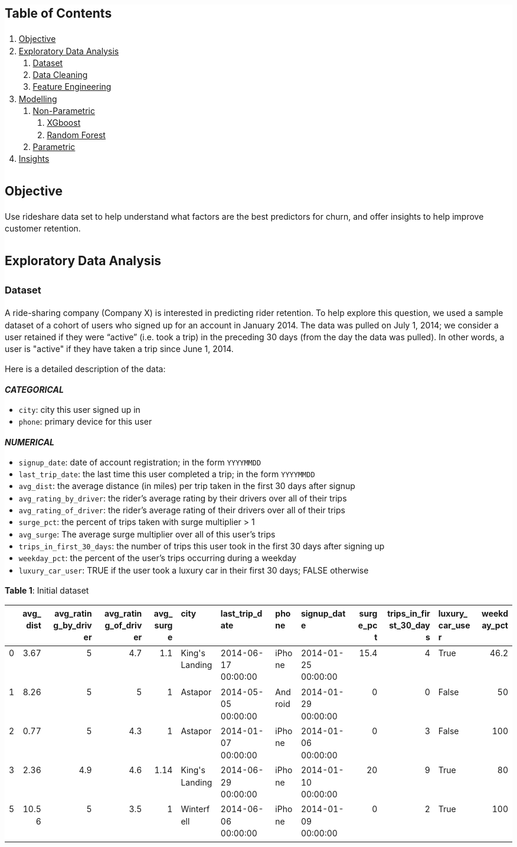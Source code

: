 ## Table of Contents
1. [Objective](#objective)
2. [Exploratory Data Analysis](#eda)
    1. [Dataset](#dataset)
    2. [Data Cleaning](#cleaning)
    3. [Feature Engineering](#engineering)
3. [Modelling](#model)
    1. [Non-Parametric](#non)
        1. [XGboost](#boost)
        2. [Random Forest](#rf)
    2. [Parametric](#par)
4. [Insights](#insight)

## Objective <a name="objective"></a>

Use rideshare data set to help understand what factors are the best predictors for churn, and offer insights to help improve customer retention.

## Exploratory Data Analysis <a name="eda"></a>

### Dataset <a name="dataset"></a>

A ride-sharing company (Company X) is interested in predicting rider retention. To help explore this question, we used a sample dataset of a cohort of users who signed up for an account in January 2014. The data was pulled on July 1, 2014; we consider a user retained if they were “active” (i.e. took a trip) in the preceding 30 days (from the day the data was pulled). In other words, a user is "active" if they have taken a trip since June 1, 2014.

Here is a detailed description of the data:

***CATEGORICAL***
- `city`: city this user signed up in
- `phone`: primary device for this user

***NUMERICAL***
- `signup_date`: date of account registration; in the form `YYYYMMDD`
- `last_trip_date`: the last time this user completed a trip; in the form `YYYYMMDD`
- `avg_dist`: the average distance (in miles) per trip taken in the first 30 days after signup
- `avg_rating_by_driver`: the rider’s average rating by their drivers over all of their trips
- `avg_rating_of_driver`: the rider’s average rating of their drivers over all of their trips
- `surge_pct`: the percent of trips taken with surge multiplier > 1
- `avg_surge`: The average surge multiplier over all of this user’s trips
- `trips_in_first_30_days`: the number of trips this user took in the first 30 days after signing up
- `weekday_pct`: the percent of the user’s trips occurring during a weekday
- `luxury_car_user`: TRUE if the user took a luxury car in their first 30 days; FALSE otherwise

**Table 1**: Initial dataset

|    |   avg_dist |   avg_rating_by_driver |   avg_rating_of_driver |   avg_surge | city           | last_trip_date      | phone   | signup_date         |   surge_pct |   trips_in_first_30_days | luxury_car_user   |   weekday_pct |
|---:|-----------:|-----------------------:|-----------------------:|------------:|:---------------|:--------------------|:--------|:--------------------|------------:|-------------------------:|:------------------|--------------:|
|  0 |       3.67 |                    5   |                    4.7 |        1.1  | King's Landing | 2014-06-17 00:00:00 | iPhone  | 2014-01-25 00:00:00 |        15.4 |                        4 | True              |          46.2 |
|  1 |       8.26 |                    5   |                    5   |        1    | Astapor        | 2014-05-05 00:00:00 | Android | 2014-01-29 00:00:00 |         0   |                        0 | False             |          50   |
|  2 |       0.77 |                    5   |                    4.3 |        1    | Astapor        | 2014-01-07 00:00:00 | iPhone  | 2014-01-06 00:00:00 |         0   |                        3 | False             |         100   |
|  3 |       2.36 |                    4.9 |                    4.6 |        1.14 | King's Landing | 2014-06-29 00:00:00 | iPhone  | 2014-01-10 00:00:00 |        20   |                        9 | True              |          80   |
|  5 |      10.56 |                    5   |                    3.5 |        1    | Winterfell     | 2014-06-06 00:00:00 | iPhone  | 2014-01-09 00:00:00 |         0   |                        2 | True              |         100   |
